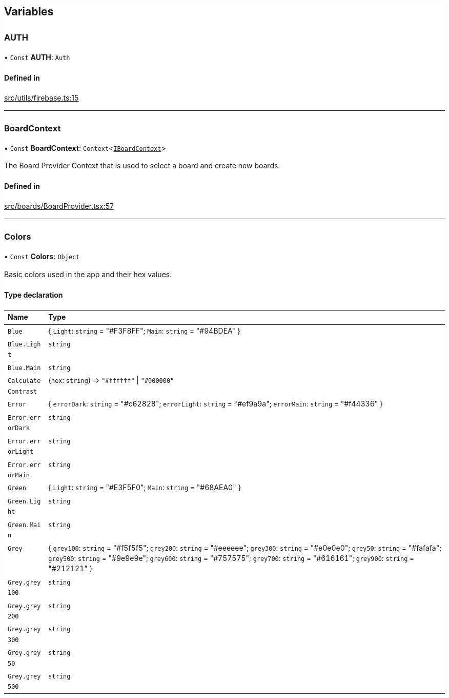 ## Variables

### AUTH

• `Const` **AUTH**: `Auth`

#### Defined in

[src/utils/firebase.ts:15](https://github.com/Cuttinboard-Solutions/Cuttinboard-Library/blob/97c340c/src/utils/firebase.ts#L15)

___

### BoardContext

• `Const` **BoardContext**: `Context`<[`IBoardContext`](interfaces/IBoardContext.md)\>

The Board Provider Context that is used to select a board and create new boards.

#### Defined in

[src/boards/BoardProvider.tsx:57](https://github.com/Cuttinboard-Solutions/Cuttinboard-Library/blob/97c340c/src/boards/BoardProvider.tsx#L57)

___

### Colors

• `Const` **Colors**: `Object`

Basic colors used in the app and their hex values.

#### Type declaration

| Name | Type |
| :------ | :------ |
| `Blue` | { `Light`: `string` = "#F3F8FF"; `Main`: `string` = "#94BDEA" } |
| `Blue.Light` | `string` |
| `Blue.Main` | `string` |
| `CalculateContrast` | (`hex`: `string`) => ``"#ffffff"`` \| ``"#000000"`` |
| `Error` | { `errorDark`: `string` = "#c62828"; `errorLight`: `string` = "#ef9a9a"; `errorMain`: `string` = "#f44336" } |
| `Error.errorDark` | `string` |
| `Error.errorLight` | `string` |
| `Error.errorMain` | `string` |
| `Green` | { `Light`: `string` = "#E3F5F0"; `Main`: `string` = "#68AEA0" } |
| `Green.Light` | `string` |
| `Green.Main` | `string` |
| `Grey` | { `grey100`: `string` = "#f5f5f5"; `grey200`: `string` = "#eeeeee"; `grey300`: `string` = "#e0e0e0"; `grey50`: `string` = "#fafafa"; `grey500`: `string` = "#9e9e9e"; `grey600`: `string` = "#757575"; `grey700`: `string` = "#616161"; `grey900`: `string` = "#212121" } |
| `Grey.grey100` | `string` |
| `Grey.grey200` | `string` |
| `Grey.grey300` | `string` |
| `Grey.grey50` | `string` |
| `Grey.grey500` | `string` |